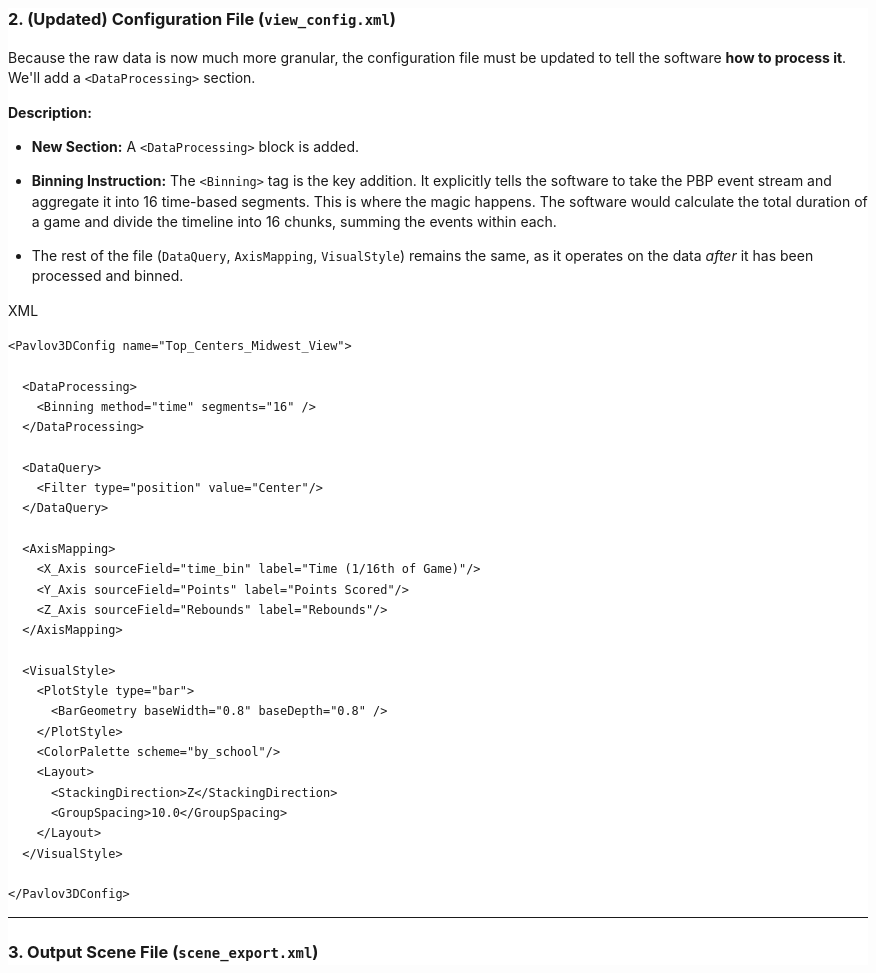 ### 2. (Updated) Configuration File (`view_config.xml`)

Because the raw data is now much more granular, the configuration file must be updated to tell the software **how to process it**. We'll add a `<DataProcessing>` section.

**Description:**

- **New Section:** A `<DataProcessing>` block is added.
    
- **Binning Instruction:** The `<Binning>` tag is the key addition. It explicitly tells the software to take the PBP event stream and aggregate it into 16 time-based segments. This is where the magic happens. The software would calculate the total duration of a game and divide the timeline into 16 chunks, summing the events within each.
    
- The rest of the file (`DataQuery`, `AxisMapping`, `VisualStyle`) remains the same, as it operates on the data _after_ it has been processed and binned.
    

XML

```
<Pavlov3DConfig name="Top_Centers_Midwest_View">

  <DataProcessing>
    <Binning method="time" segments="16" />
  </DataProcessing>

  <DataQuery>
    <Filter type="position" value="Center"/>
  </DataQuery>

  <AxisMapping>
    <X_Axis sourceField="time_bin" label="Time (1/16th of Game)"/>
    <Y_Axis sourceField="Points" label="Points Scored"/>
    <Z_Axis sourceField="Rebounds" label="Rebounds"/>
  </AxisMapping>

  <VisualStyle>
    <PlotStyle type="bar">
      <BarGeometry baseWidth="0.8" baseDepth="0.8" />
    </PlotStyle>
    <ColorPalette scheme="by_school"/>
    <Layout>
      <StackingDirection>Z</StackingDirection>
      <GroupSpacing>10.0</GroupSpacing>
    </Layout>
  </VisualStyle>

</Pavlov3DConfig>
```

---

### 3. Output Scene File (`scene_export.xml`)
